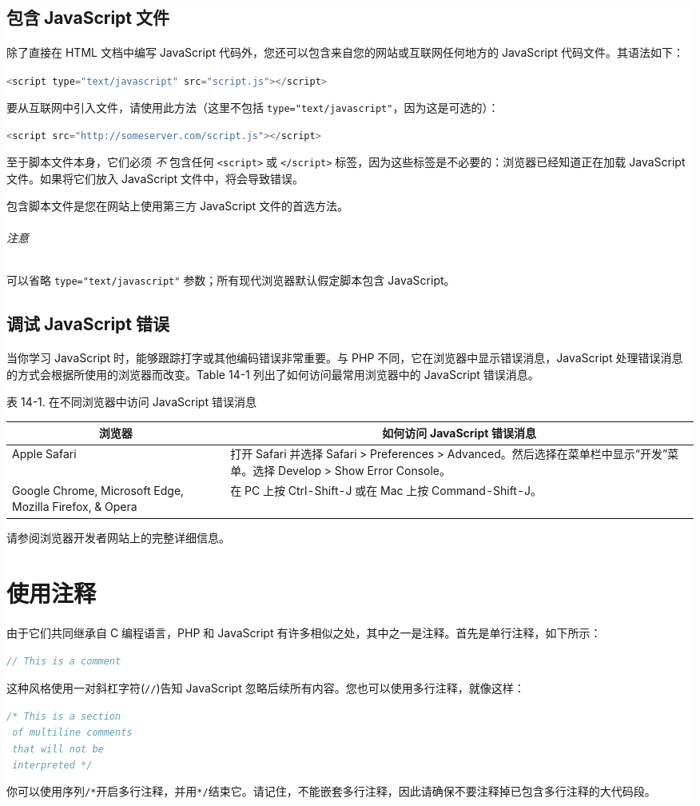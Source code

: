 ## 包含 JavaScript 文件

除了直接在 HTML 文档中编写 JavaScript 代码外，您还可以包含来自您的网站或互联网任何地方的 JavaScript 代码文件。其语法如下：

```php
<script type="text/javascript" src="script.js"></script>
```

要从互联网中引入文件，请使用此方法（这里不包括 `type="text/javascript"`，因为这是可选的）：

```php
<script src="http://someserver.com/script.js"></script>
```

至于脚本文件本身，它们必须 *不* 包含任何 `<script>` 或 `</script>` 标签，因为这些标签是不必要的：浏览器已经知道正在加载 JavaScript 文件。如果将它们放入 JavaScript 文件中，将会导致错误。

包含脚本文件是您在网站上使用第三方 JavaScript 文件的首选方法。

###### 注意

可以省略 `type="text/javascript"` 参数；所有现代浏览器默认假定脚本包含 JavaScript。

## 调试 JavaScript 错误

当你学习 JavaScript 时，能够跟踪打字或其他编码错误非常重要。与 PHP 不同，它在浏览器中显示错误消息，JavaScript 处理错误消息的方式会根据所使用的浏览器而改变。Table 14-1 列出了如何访问最常用浏览器中的 JavaScript 错误消息。

表 14-1\. 在不同浏览器中访问 JavaScript 错误消息

| 浏览器 | 如何访问 JavaScript 错误消息 |
| --- | --- |
| Apple Safari | 打开 Safari 并选择 Safari > Preferences > Advanced。然后选择在菜单栏中显示“开发”菜单。选择 Develop > Show Error Console。 |
| Google Chrome, Microsoft Edge, Mozilla Firefox, & Opera | 在 PC 上按 Ctrl-Shift-J 或在 Mac 上按 Command-Shift-J。 |

请参阅浏览器开发者网站上的完整详细信息。

# 使用注释

由于它们共同继承自 C 编程语言，PHP 和 JavaScript 有许多相似之处，其中之一是注释。首先是单行注释，如下所示：

```php
// This is a comment
```

这种风格使用一对斜杠字符(`//`)告知 JavaScript 忽略后续所有内容。您也可以使用多行注释，就像这样：

```php
/* This is a section
 of multiline comments
 that will not be
 interpreted */
```

你可以使用序列`/*`开启多行注释，并用`*/`结束它。请记住，不能嵌套多行注释，因此请确保不要注释掉已包含多行注释的大代码段。

